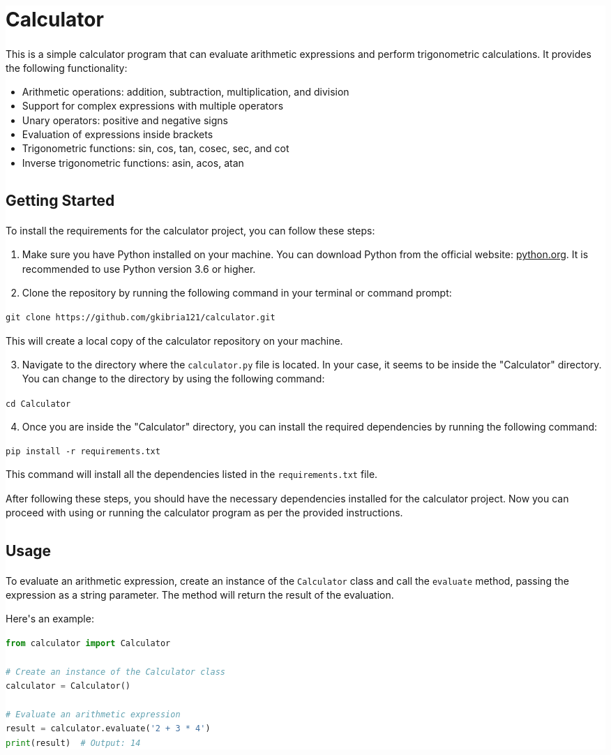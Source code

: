 # Calculator

This is a simple calculator program that can evaluate arithmetic expressions and perform trigonometric calculations. It provides the following functionality:

- Arithmetic operations: addition, subtraction, multiplication, and division
- Support for complex expressions with multiple operators
- Unary operators: positive and negative signs
- Evaluation of expressions inside brackets
- Trigonometric functions: sin, cos, tan, cosec, sec, and cot
- Inverse trigonometric functions: asin, acos, atan

## Getting Started

To install the requirements for the calculator project, you can follow these steps:

1. Make sure you have Python installed on your machine. You can download Python from the official website: [python.org](https://www.python.org/downloads/). It is recommended to use Python version 3.6 or higher.

2. Clone the repository by running the following command in your terminal or command prompt:
```
git clone https://github.com/gkibria121/calculator.git
```
This will create a local copy of the calculator repository on your machine.

3. Navigate to the directory where the `calculator.py` file is located. In your case, it seems to be inside the "Calculator" directory. You can change to the directory by using the following command:
```
cd Calculator
```

4. Once you are inside the "Calculator" directory, you can install the required dependencies by running the following command:
```
pip install -r requirements.txt
```
This command will install all the dependencies listed in the `requirements.txt` file.

After following these steps, you should have the necessary dependencies installed for the calculator project. Now you can proceed with using or running the calculator program as per the provided instructions.


## Usage

To evaluate an arithmetic expression, create an instance of the `Calculator` class and call the `evaluate` method, passing the expression as a string parameter. The method will return the result of the evaluation.

Here's an example:

```python
from calculator import Calculator

# Create an instance of the Calculator class
calculator = Calculator()

# Evaluate an arithmetic expression
result = calculator.evaluate('2 + 3 * 4')
print(result)  # Output: 14
```
